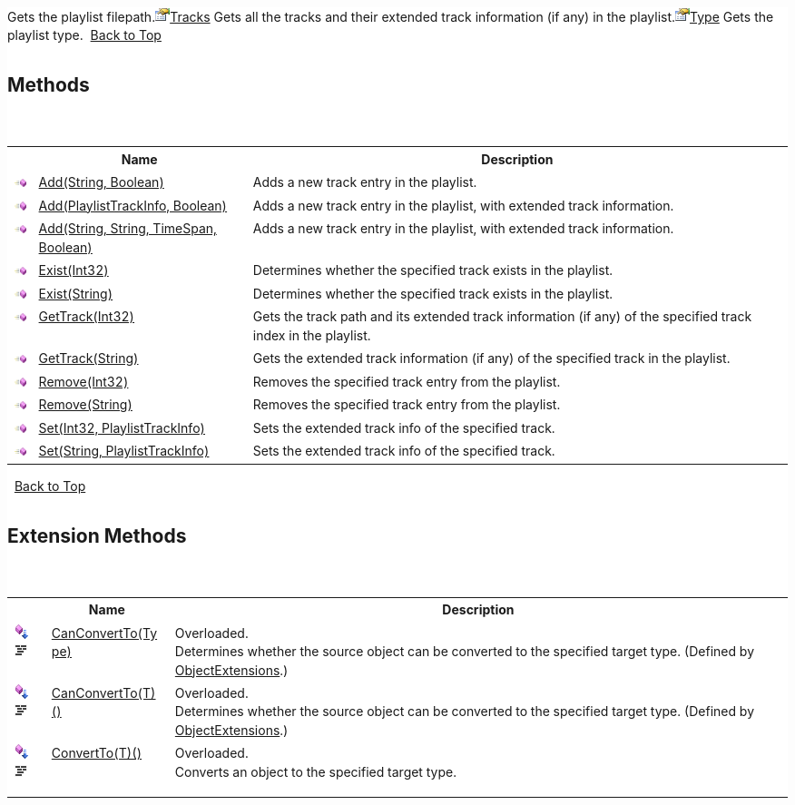 Gets the playlist filepath.</td></tr><tr><td>![Public property](media/pubproperty.gif "Public property")</td><td><a href="P_DevCase_Core_Multimedia_PlaylistEditor_Tracks">Tracks</a></td><td>
Gets all the tracks and their extended track information (if any) in the playlist.</td></tr><tr><td>![Public property](media/pubproperty.gif "Public property")</td><td><a href="P_DevCase_Core_Multimedia_PlaylistEditor_Type">Type</a></td><td>
Gets the playlist type.</td></tr></table>&nbsp;
<a href="#playlisteditor-class">Back to Top</a>

## Methods
&nbsp;<table><tr><th></th><th>Name</th><th>Description</th></tr><tr><td>![Public method](media/pubmethod.gif "Public method")</td><td><a href="M_DevCase_Core_Multimedia_PlaylistEditor_Add_1">Add(String, Boolean)</a></td><td>
Adds a new track entry in the playlist.</td></tr><tr><td>![Public method](media/pubmethod.gif "Public method")</td><td><a href="M_DevCase_Core_Multimedia_PlaylistEditor_Add">Add(PlaylistTrackInfo, Boolean)</a></td><td>
Adds a new track entry in the playlist, with extended track information.</td></tr><tr><td>![Public method](media/pubmethod.gif "Public method")</td><td><a href="M_DevCase_Core_Multimedia_PlaylistEditor_Add_2">Add(String, String, TimeSpan, Boolean)</a></td><td>
Adds a new track entry in the playlist, with extended track information.</td></tr><tr><td>![Public method](media/pubmethod.gif "Public method")</td><td><a href="M_DevCase_Core_Multimedia_PlaylistEditor_Exist">Exist(Int32)</a></td><td>
Determines whether the specified track exists in the playlist.</td></tr><tr><td>![Public method](media/pubmethod.gif "Public method")</td><td><a href="M_DevCase_Core_Multimedia_PlaylistEditor_Exist_1">Exist(String)</a></td><td>
Determines whether the specified track exists in the playlist.</td></tr><tr><td>![Public method](media/pubmethod.gif "Public method")</td><td><a href="M_DevCase_Core_Multimedia_PlaylistEditor_GetTrack">GetTrack(Int32)</a></td><td>
Gets the track path and its extended track information (if any) of the specified track index in the playlist.</td></tr><tr><td>![Public method](media/pubmethod.gif "Public method")</td><td><a href="M_DevCase_Core_Multimedia_PlaylistEditor_GetTrack_1">GetTrack(String)</a></td><td>
Gets the extended track information (if any) of the specified track in the playlist.</td></tr><tr><td>![Public method](media/pubmethod.gif "Public method")</td><td><a href="M_DevCase_Core_Multimedia_PlaylistEditor_Remove">Remove(Int32)</a></td><td>
Removes the specified track entry from the playlist.</td></tr><tr><td>![Public method](media/pubmethod.gif "Public method")</td><td><a href="M_DevCase_Core_Multimedia_PlaylistEditor_Remove_1">Remove(String)</a></td><td>
Removes the specified track entry from the playlist.</td></tr><tr><td>![Public method](media/pubmethod.gif "Public method")</td><td><a href="M_DevCase_Core_Multimedia_PlaylistEditor_Set">Set(Int32, PlaylistTrackInfo)</a></td><td>
Sets the extended track info of the specified track.</td></tr><tr><td>![Public method](media/pubmethod.gif "Public method")</td><td><a href="M_DevCase_Core_Multimedia_PlaylistEditor_Set_1">Set(String, PlaylistTrackInfo)</a></td><td>
Sets the extended track info of the specified track.</td></tr></table>&nbsp;
<a href="#playlisteditor-class">Back to Top</a>

## Extension Methods
&nbsp;<table><tr><th></th><th>Name</th><th>Description</th></tr><tr><td>![Public Extension Method](media/pubextension.gif "Public Extension Method")![Code example](media/CodeExample.png "Code example")</td><td><a href="M_DevCase_Core_Extensions_Object_ObjectExtensions_CanConvertTo">CanConvertTo(Type)</a></td><td>Overloaded.  
Determines whether the source object can be converted to the specified target type.
 (Defined by <a href="T_DevCase_Core_Extensions_Object_ObjectExtensions">ObjectExtensions</a>.)</td></tr><tr><td>![Public Extension Method](media/pubextension.gif "Public Extension Method")![Code example](media/CodeExample.png "Code example")</td><td><a href="M_DevCase_Core_Extensions_Object_ObjectExtensions_CanConvertTo__1">CanConvertTo(T)()</a></td><td>Overloaded.  
Determines whether the source object can be converted to the specified target type.
 (Defined by <a href="T_DevCase_Core_Extensions_Object_ObjectExtensions">ObjectExtensions</a>.)</td></tr><tr><td>![Public Extension Method](media/pubextension.gif "Public Extension Method")![Code example](media/CodeExample.png "Code example")</td><td><a href="M_DevCase_Core_Extensions_Object_ObjectExtensions_ConvertTo__1">ConvertTo(T)()</a></td><td>Overloaded.  
Converts an object to the specified target type. 
